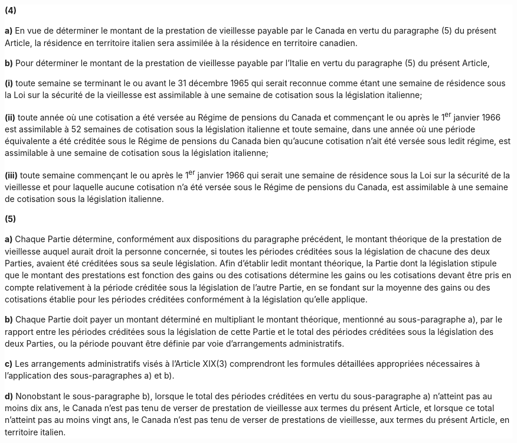 
**(4)** 

**a)** En vue de déterminer le montant de la prestation de vieillesse payable par le Canada en vertu du paragraphe (5) du présent Article, la résidence en territoire italien sera assimilée à la résidence en territoire canadien.



**b)** Pour déterminer le montant de la prestation de vieillesse payable par l’Italie en vertu du paragraphe (5) du présent Article,

**(i)** toute semaine se terminant le ou avant le 31 décembre 1965 qui serait reconnue comme étant une semaine de résidence sous la Loi sur la sécurité de la vieillesse est assimilable à une semaine de cotisation sous la législation italienne;



**(ii)** toute année où une cotisation a été versée au Régime de pensions du Canada et commençant le ou après le 1<sup>er</sup> janvier 1966 est assimilable à 52 semaines de cotisation sous la législation italienne et toute semaine, dans une année où une période équivalente a été créditée sous le Régime de pensions du Canada bien qu’aucune cotisation n’ait été versée sous ledit régime, est assimilable à une semaine de cotisation sous la législation italienne;



**(iii)** toute semaine commençant le ou après le 1<sup>er</sup> janvier 1966 qui serait une semaine de résidence sous la Loi sur la sécurité de la vieillesse et pour laquelle aucune cotisation n’a été versée sous le Régime de pensions du Canada, est assimilable à une semaine de cotisation sous la législation italienne.






**(5)** 

**a)** Chaque Partie détermine, conformément aux dispositions du paragraphe précédent, le montant théorique de la prestation de vieillesse auquel aurait droit la personne concernée, si toutes les périodes créditées sous la législation de chacune des deux Parties, avaient été créditées sous sa seule législation. Afin d’établir ledit montant théorique, la Partie dont la législation stipule que le montant des prestations est fonction des gains ou des cotisations détermine les gains ou les cotisations devant être pris en compte relativement à la période créditée sous la législation de l’autre Partie, en se fondant sur la moyenne des gains ou des cotisations établie pour les périodes créditées conformément à la législation qu’elle applique.



**b)** Chaque Partie doit payer un montant déterminé en multipliant le montant théorique, mentionné au sous-paragraphe a), par le rapport entre les périodes créditées sous la législation de cette Partie et le total des périodes créditées sous la législation des deux Parties, ou la période pouvant être définie par voie d’arrangements administratifs.



**c)** Les arrangements administratifs visés à l’Article XIX(3) comprendront les formules détaillées appropriées nécessaires à l’application des sous-paragraphes a) et b).



**d)** Nonobstant le sous-paragraphe b), lorsque le total des périodes créditées en vertu du sous-paragraphe a) n’atteint pas au moins dix ans, le Canada n’est pas tenu de verser de prestation de vieillesse aux termes du présent Article, et lorsque ce total n’atteint pas au moins vingt ans, le Canada n’est pas tenu de verser de prestations de vieillesse, aux termes du présent Article, en territoire italien.
